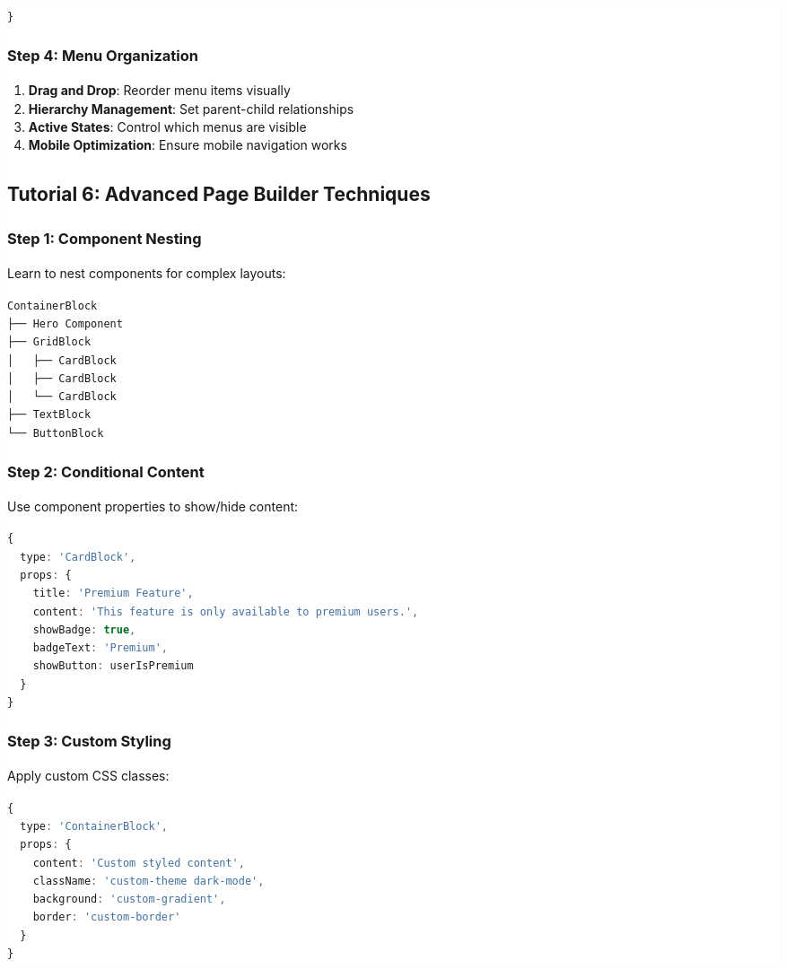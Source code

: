 ```typescript
}
```

### Step 4: Menu Organization

1. **Drag and Drop**: Reorder menu items visually
2. **Hierarchy Management**: Set parent-child relationships
3. **Active States**: Control which menus are visible
4. **Mobile Optimization**: Ensure mobile navigation works

## Tutorial 6: Advanced Page Builder Techniques

### Step 1: Component Nesting

Learn to nest components for complex layouts:

```
ContainerBlock
├── Hero Component
├── GridBlock
│   ├── CardBlock
│   ├── CardBlock
│   └── CardBlock
├── TextBlock
└── ButtonBlock
```

### Step 2: Conditional Content

Use component properties to show/hide content:

```typescript
{
  type: 'CardBlock',
  props: {
    title: 'Premium Feature',
    content: 'This feature is only available to premium users.',
    showBadge: true,
    badgeText: 'Premium',
    showButton: userIsPremium
  }
}
```

### Step 3: Custom Styling

Apply custom CSS classes:

```typescript
{
  type: 'ContainerBlock',
  props: {
    content: 'Custom styled content',
    className: 'custom-theme dark-mode',
    background: 'custom-gradient',
    border: 'custom-border'
  }
}
```
